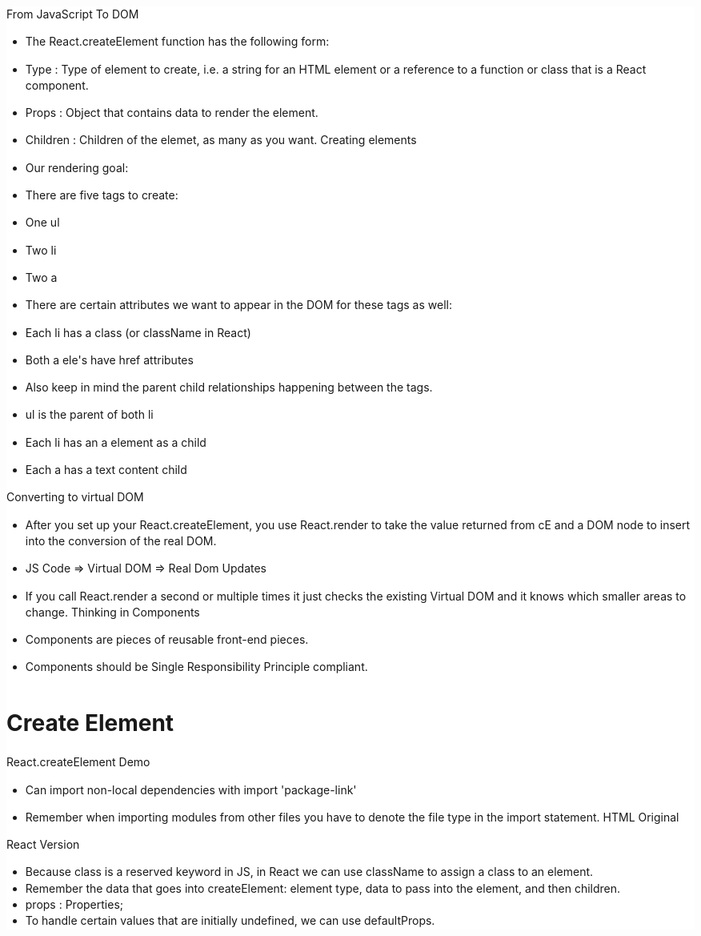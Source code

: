 From JavaScript To DOM

- The React.createElement function has the following form:



- Type : Type of element to create, i.e. a string for an HTML element or a reference to a function or class that is a React component.
- Props : Object that contains data to render the element.
- Children : Children of the elemet, as many as you want. Creating elements
- Our rendering goal:



- There are five tags to create:
- One ul
- Two li
- Two a
- There are certain attributes we want to appear in the DOM for these tags as well:
- Each li has a class (or className in React)
- Both a ele's have href attributes
- Also keep in mind the parent child relationships happening between the tags.
- ul is the parent of both li
- Each li has an a element as a child
- Each a has a text content child

Converting to virtual DOM

- After you set up your React.createElement, you use React.render to take the value returned from cE and a DOM node to insert into the conversion of the real DOM.



- JS Code =&gt; Virtual DOM =&gt; Real Dom Updates
- If you call React.render a second or multiple times it just checks the existing Virtual DOM and it knows which smaller areas to change. Thinking in Components
- Components are pieces of reusable front-end pieces.
- Components should be Single Responsibility Principle compliant.

# Create Element

React.createElement Demo

- Can import non-local dependencies with import 'package-link'



- Remember when importing modules from other files you have to denote the file type in the import statement. HTML Original

React Version

- Because class is a reserved keyword in JS, in React we can use className to assign a class to an element.
- Remember the data that goes into createElement: element type, data to pass into the element, and then children.
- props : Properties;
- To handle certain values that are initially undefined, we can use defaultProps.
